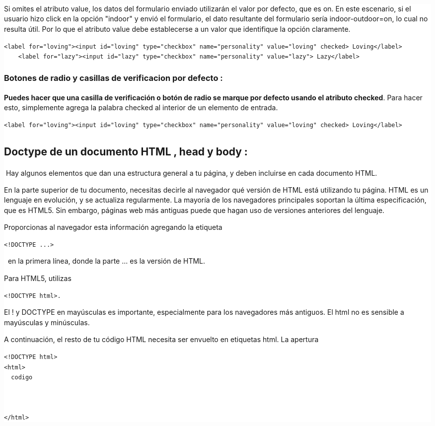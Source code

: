 Si omites el atributo value, los datos del formulario enviado utilizarán el valor por defecto, que es on. En este escenario, si el usuario hizo click en la opción "indoor" y envió el formulario, el dato resultante del formulario sería indoor-outdoor=on, lo cual no resulta útil. Por lo que el atributo value debe establecerse a un valor que identifique la opción claramente. 

~~~
<label for="loving"><input id="loving" type="checkbox" name="personality" value="loving" checked> Loving</label>
    <label for="lazy"><input id="lazy" type="checkbox" name="personality" value="lazy"> Lazy</label>
~~~

### Botones de radio y casillas de verificacion por defecto : 

**Puedes hacer que una casilla de verificación o botón de radio se marque por defecto usando el atributo checked**.
Para hacer esto, simplemente agrega la palabra checked al interior de un elemento de entrada.
~~~
<label for="loving"><input id="loving" type="checkbox" name="personality" value="loving" checked> Loving</label>
~~~

## Doctype de un documento HTML  , head y body : 
 Hay algunos elementos que dan una estructura general a tu página, y deben incluirse en cada documento HTML. 

En la parte superior de tu documento, necesitas decirle al navegador qué versión de HTML está utilizando tu página. HTML es un lenguaje en evolución, y se actualiza regularmente. La mayoría de los navegadores principales soportan la última especificación, que es HTML5. Sin embargo, páginas web más antiguas puede que hagan uso de versiones anteriores del lenguaje.

Proporcionas al navegador esta información agregando la etiqueta 

~~~
<!DOCTYPE ...>
~~~
 
en la primera línea, donde la parte ... es la versión de HTML. 

Para HTML5, utilizas 
~~~
<!DOCTYPE html>.
~~~
El ! y DOCTYPE en mayúsculas es importante, especialmente para los navegadores más antiguos. El html no es sensible a mayúsculas y minúsculas.

A continuación, el resto de tu código HTML necesita ser envuelto en etiquetas html. La apertura 
~~~
<!DOCTYPE html>
<html>
  codigo 



</html>
~~~
